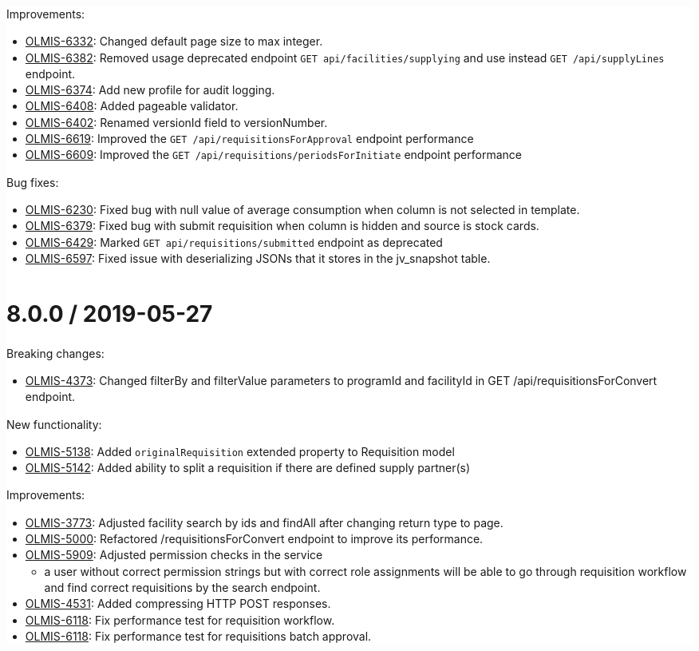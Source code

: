 Improvements:
* [OLMIS-6332](https://openlmis.atlassian.net/browse/OLMIS-6332): Changed default page size to max integer.
* [OLMIS-6382](https://openlmis.atlassian.net/browse/OLMIS-6382): Removed usage deprecated endpoint `GET api/facilities/supplying` and use instead `GET /api/supplyLines` endpoint.
* [OLMIS-6374](https://openlmis.atlassian.net/browse/OLMIS-6374): Add new profile for audit logging.
* [OLMIS-6408](https://openlmis.atlassian.net/browse/OLMIS-6408): Added pageable validator.
* [OLMIS-6402](https://openlmis.atlassian.net/browse/OLMIS-6402): Renamed versionId field to versionNumber.
* [OLMIS-6619](https://openlmis.atlassian.net/browse/OLMIS-6619): Improved the `GET /api/requisitionsForApproval` endpoint performance
* [OLMIS-6609](https://openlmis.atlassian.net/browse/OLMIS-6609): Improved the `GET /api/requisitions/periodsForInitiate` endpoint performance

Bug fixes:
* [OLMIS-6230](https://openlmis.atlassian.net/browse/OLMIS-6230): Fixed bug with null value of average consumption when column is not selected in template.
* [OLMIS-6379](https://openlmis.atlassian.net/browse/OLMIS-6379): Fixed bug with submit requisition when column is hidden and source is stock cards.
* [OLMIS-6429](https://openlmis.atlassian.net/browse/OLMIS-6429): Marked `GET api/requisitions/submitted` endpoint as deprecated
* [OLMIS-6597](https://openlmis.atlassian.net/browse/OLMIS-6597): Fixed issue with deserializing JSONs that it stores in the jv_snapshot table.

8.0.0 / 2019-05-27
==================

Breaking changes:
* [OLMIS-4373](https://openlmis.atlassian.net/browse/OLMIS-4373): Changed filterBy and filterValue parameters to programId and facilityId in GET /api/requisitionsForConvert endpoint.

New functionality:
* [OLMIS-5138](https://openlmis.atlassian.net/browse/OLMIS-5138): Added `originalRequisition` extended property to Requisition model
* [OLMIS-5142](https://openlmis.atlassian.net/browse/OLMIS-5142): Added ability to split a requisition if there are defined supply partner(s)

Improvements:
* [OLMIS-3773](https://openlmis.atlassian.net/browse/OLMIS-3773): Adjusted facility search by ids and findAll after changing return type to page.
* [OLMIS-5000](https://openlmis.atlassian.net/browse/OLMIS-5000): Refactored /requisitionsForConvert endpoint to improve its performance.
* [OLMIS-5909](https://openlmis.atlassian.net/browse/OLMIS-5909): Adjusted permission checks in the service
  *  a user without correct permission strings but with correct role assignments will be able to go through requisition workflow and find correct requisitions by the search endpoint.
* [OLMIS-4531](https://openlmis.atlassian.net/browse/OLMIS-4531): Added compressing HTTP POST responses.
* [OLMIS-6118](https://openlmis.atlassian.net/browse/OLMIS-6118): Fix performance test for requisition workflow.
* [OLMIS-6118](https://openlmis.atlassian.net/browse/OLMIS-6118): Fix performance test for requisitions batch approval.
